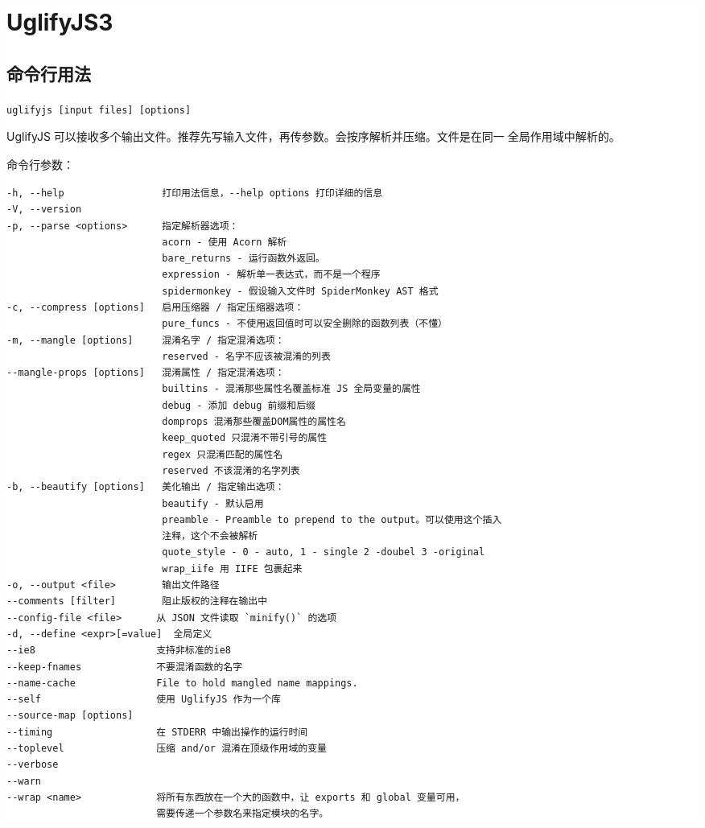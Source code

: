 # UglifyJS3

## 命令行用法

`uglifyjs [input files] [options]`  

UglifyJS 可以接收多个输出文件。推荐先写输入文件，再传参数。会按序解析并压缩。文件是在同一
全局作用域中解析的。    

命令行参数：   

```
-h, --help                 打印用法信息，--help options 打印详细的信息
-V, --version
-p, --parse <options>      指定解析器选项：
                           acorn - 使用 Acorn 解析
                           bare_returns - 运行函数外返回。
                           expression - 解析单一表达式，而不是一个程序
                           spidermonkey - 假设输入文件时 SpiderMonkey AST 格式
-c, --compress [options]   启用压缩器 / 指定压缩器选项：
                           pure_funcs - 不使用返回值时可以安全删除的函数列表（不懂）
-m, --mangle [options]     混淆名字 / 指定混淆选项：
                           reserved - 名字不应该被混淆的列表
--mangle-props [options]   混淆属性 / 指定混淆选项：  
                           builtins - 混淆那些属性名覆盖标准 JS 全局变量的属性
                           debug - 添加 debug 前缀和后缀
                           domprops 混淆那些覆盖DOM属性的属性名
                           keep_quoted 只混淆不带引号的属性
                           regex 只混淆匹配的属性名
                           reserved 不该混淆的名字列表
-b, --beautify [options]   美化输出 / 指定输出选项：
                           beautify - 默认启用
                           preamble - Preamble to prepend to the output。可以使用这个插入
                           注释，这个不会被解析
                           quote_style - 0 - auto, 1 - single 2 -doubel 3 -original
                           wrap_iife 用 IIFE 包裹起来
-o, --output <file>        输出文件路径
--comments [filter]        阻止版权的注释在输出中
--config-file <file>      从 JSON 文件读取 `minify()` 的选项
-d, --define <expr>[=value]  全局定义
--ie8                     支持非标准的ie8
--keep-fnames             不要混淆函数的名字
--name-cache              File to hold mangled name mappings.
--self                    使用 UglifyJS 作为一个库
--source-map [options]
--timing                  在 STDERR 中输出操作的运行时间
--toplevel                压缩 and/or 混淆在顶级作用域的变量
--verbose
--warn
--wrap <name>             将所有东西放在一个大的函数中，让 exports 和 global 变量可用，
                          需要传递一个参数名来指定模块的名字。   
```   
